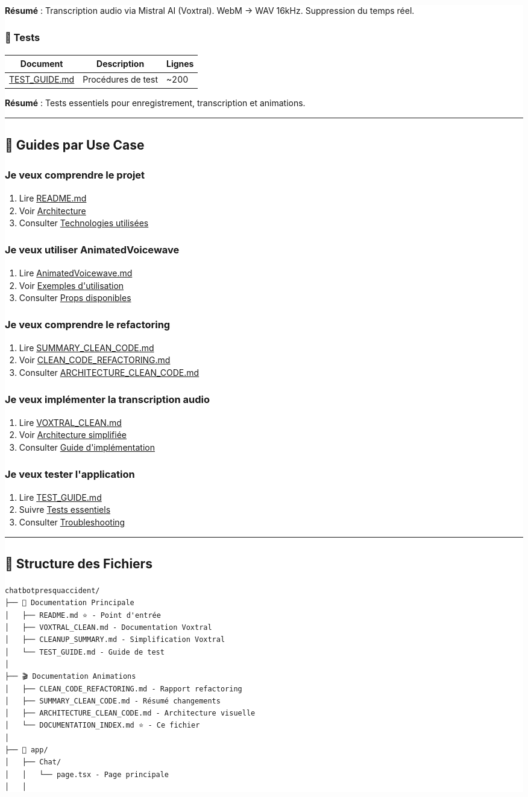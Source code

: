**Résumé** : Transcription audio via Mistral AI (Voxtral). WebM → WAV 16kHz. Suppression du temps réel.

### 🧪 Tests

| Document | Description | Lignes |
|----------|-------------|--------|
| [TEST_GUIDE.md](./TEST_GUIDE.md) | Procédures de test | ~200 |

**Résumé** : Tests essentiels pour enregistrement, transcription et animations.

---

## 🎯 Guides par Use Case

### Je veux comprendre le projet
1. Lire [README.md](./README.md)
2. Voir [Architecture](./README.md#-structure-du-projet)
3. Consulter [Technologies utilisées](./README.md#-technologies-utilisées)

### Je veux utiliser AnimatedVoicewave
1. Lire [AnimatedVoicewave.md](./app/components/AnimatedVoicewave.md)
2. Voir [Exemples d'utilisation](./app/components/AnimatedVoicewave.md#-utilisation)
3. Consulter [Props disponibles](./app/components/AnimatedVoicewave.md#-props)

### Je veux comprendre le refactoring
1. Lire [SUMMARY_CLEAN_CODE.md](./SUMMARY_CLEAN_CODE.md)
2. Voir [CLEAN_CODE_REFACTORING.md](./CLEAN_CODE_REFACTORING.md)
3. Consulter [ARCHITECTURE_CLEAN_CODE.md](./ARCHITECTURE_CLEAN_CODE.md)

### Je veux implémenter la transcription audio
1. Lire [VOXTRAL_CLEAN.md](./VOXTRAL_CLEAN.md)
2. Voir [Architecture simplifiée](./VOXTRAL_CLEAN.md#architecture-simplifiée)
3. Consulter [Guide d'implémentation](./VOXTRAL_CLEAN.md#guide-dimplémentation)

### Je veux tester l'application
1. Lire [TEST_GUIDE.md](./TEST_GUIDE.md)
2. Suivre [Tests essentiels](./TEST_GUIDE.md#tests-essentiels)
3. Consulter [Troubleshooting](./TEST_GUIDE.md#-troubleshooting)

---

## 📂 Structure des Fichiers

```
chatbotpresquaccident/
├── 📖 Documentation Principale
│   ├── README.md ⭐ - Point d'entrée
│   ├── VOXTRAL_CLEAN.md - Documentation Voxtral
│   ├── CLEANUP_SUMMARY.md - Simplification Voxtral
│   └── TEST_GUIDE.md - Guide de test
│
├── 🎬 Documentation Animations
│   ├── CLEAN_CODE_REFACTORING.md - Rapport refactoring
│   ├── SUMMARY_CLEAN_CODE.md - Résumé changements
│   ├── ARCHITECTURE_CLEAN_CODE.md - Architecture visuelle
│   └── DOCUMENTATION_INDEX.md ⭐ - Ce fichier
│
├── 📁 app/
│   ├── Chat/
│   │   └── page.tsx - Page principale
│   │
```